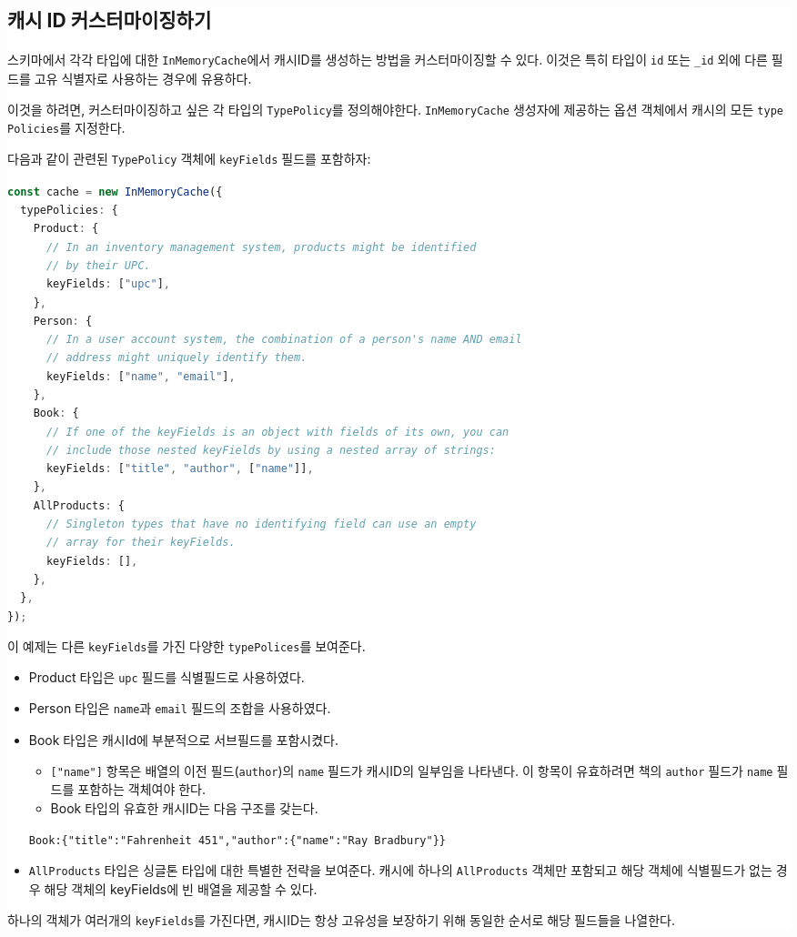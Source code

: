 ## 캐시 ID 커스터마이징하기

스키마에서 각각 타입에 대한 `InMemoryCache`에서 캐시ID를 생성하는 방법을 커스터마이징할 수 있다. 이것은 특히 타입이 `id` 또는 `_id` 외에 다른 필드를 고유 식별자로 사용하는 경우에 유용하다.

이것을 하려면, 커스터마이징하고 싶은 각 타입의 `TypePolicy`를 정의해야한다. `InMemoryCache` 생성자에 제공하는 옵션 객체에서 캐시의 모든 `typePolicies`를 지정한다.

다음과 같이 관련된 `TypePolicy` 객체에 `keyFields` 필드를 포함하자:

```typescript
const cache = new InMemoryCache({
  typePolicies: {
    Product: {
      // In an inventory management system, products might be identified
      // by their UPC.
      keyFields: ["upc"],
    },
    Person: {
      // In a user account system, the combination of a person's name AND email
      // address might uniquely identify them.
      keyFields: ["name", "email"],
    },
    Book: {
      // If one of the keyFields is an object with fields of its own, you can
      // include those nested keyFields by using a nested array of strings:
      keyFields: ["title", "author", ["name"]],
    },
    AllProducts: {
      // Singleton types that have no identifying field can use an empty
      // array for their keyFields.
      keyFields: [],
    },
  },
});
```

이 예제는 다른 `keyFields`를 가진 다양한 `typePolices`를 보여준다.

- Product 타입은 `upc` 필드를 식별필드로 사용하였다.
- Person 타입은 `name`과 `email` 필드의 조합을 사용하였다.
- Book 타입은 캐시Id에 부분적으로 서브필드를 포함시켰다.

  - `["name"]` 항목은 배열의 이전 필드(`author`)의 `name` 필드가 캐시ID의 일부임을 나타낸다. 이 항목이 유효하려면 책의 `author` 필드가 `name` 필드를 포함하는 객체여야 한다.
  - Book 타입의 유효한 캐시ID는 다음 구조를 갖는다.

  ```
  Book:{"title":"Fahrenheit 451","author":{"name":"Ray Bradbury"}}
  ```

- `AllProducts` 타입은 싱글톤 타입에 대한 특별한 전략을 보여준다. 캐시에 하나의 `AllProducts` 객체만 포함되고 해당 객체에 식별필드가 없는 경우 해당 객체의 keyFields에 빈 배열을 제공할 수 있다.

하나의 객체가 여러개의 `keyFields`를 가진다면, 캐시ID는 항상 고유성을 보장하기 위해 동일한 순서로 해당 필드들을 나열한다.
